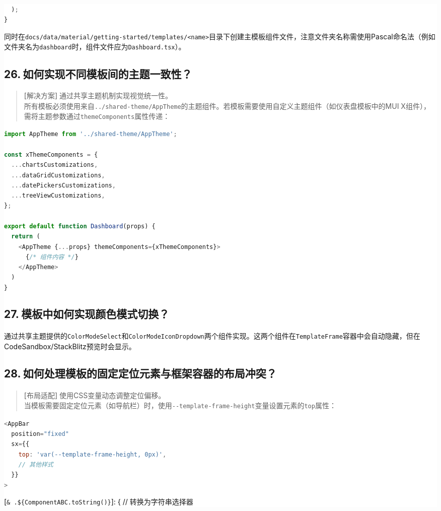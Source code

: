 ```js
  );
}
```

同时在`docs/data/material/getting-started/templates/<name>`目录下创建主模板组件文件，注意文件夹名称需使用Pascal命名法（例如文件夹名为`dashboard`时，组件文件应为`Dashboard.tsx`）。

## 26. 如何实现不同模板间的主题一致性？
>
> [解决方案] 通过共享主题机制实现视觉统一性。  
所有模板必须使用来自`../shared-theme/AppTheme`的主题组件。若模板需要使用自定义主题组件（如仪表盘模板中的MUI X组件），需将主题参数通过`themeComponents`属性传递：

```js
import AppTheme from '../shared-theme/AppTheme';

const xThemeComponents = {
  ...chartsCustomizations,
  ...dataGridCustomizations,
  ...datePickersCustomizations,
  ...treeViewCustomizations,
};

export default function Dashboard(props) {
  return (
    <AppTheme {...props} themeComponents={xThemeComponents}>
      {/* 组件内容 */}
    </AppTheme>
  )
}
```

## 27. 模板中如何实现颜色模式切换？

通过共享主题提供的`ColorModeSelect`和`ColorModeIconDropdown`两个组件实现。这两个组件在`TemplateFrame`容器中会自动隐藏，但在CodeSandbox/StackBlitz预览时会显示。

## 28. 如何处理模板的固定定位元素与框架容器的布局冲突？
>
> [布局适配] 使用CSS变量动态调整定位偏移。  
当模板需要固定定位元素（如导航栏）时，使用`--template-frame-height`变量设置元素的`top`属性：

```js
<AppBar 
  position="fixed" 
  sx={{
    top: 'var(--template-frame-height, 0px)',
    // 其他样式
  }}
>
```


  [`& .${ComponentABC.toString()}`]: { // 转换为字符串选择器